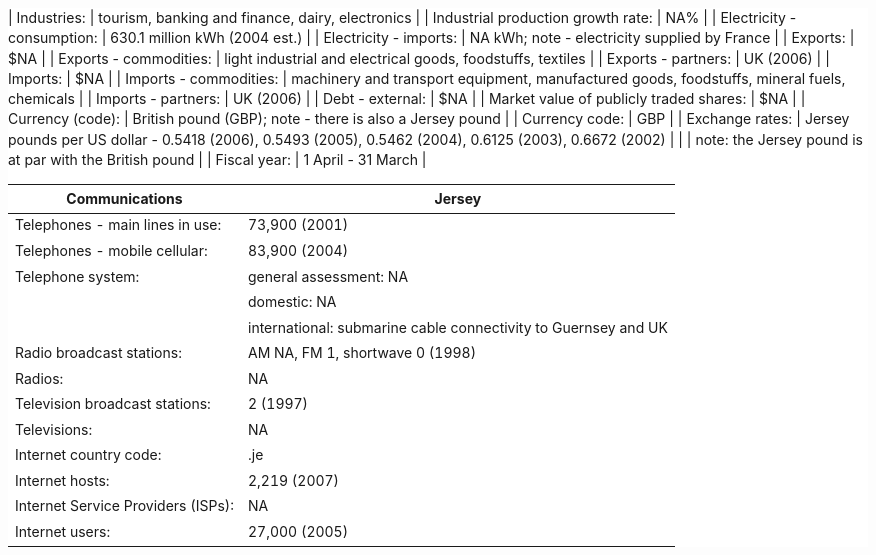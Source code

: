 | Industries: | tourism, banking and finance, dairy, electronics |
| Industrial production growth rate: | NA% |
| Electricity - consumption: | 630.1 million kWh (2004 est.) |
| Electricity - imports: | NA kWh; note - electricity supplied by France |
| Exports: | $NA |
| Exports - commodities: | light industrial and electrical goods, foodstuffs, textiles |
| Exports - partners: | UK (2006) |
| Imports: | $NA |
| Imports - commodities: | machinery and transport equipment, manufactured goods, foodstuffs, mineral fuels, chemicals |
| Imports - partners: | UK (2006) |
| Debt - external: | $NA |
| Market value of publicly traded shares: | $NA |
| Currency (code): | British pound (GBP); note - there is also a Jersey pound |
| Currency code: | GBP |
| Exchange rates: | Jersey pounds per US dollar - 0.5418 (2006), 0.5493 (2005), 0.5462 (2004), 0.6125 (2003), 0.6672 (2002) |
| | note: the Jersey pound is at par with the British pound |
| Fiscal year: | 1 April - 31 March |

| Communications | Jersey |
| --- | --- |
| Telephones - main lines in use: | 73,900 (2001) |
| Telephones - mobile cellular: | 83,900 (2004) |
| Telephone system: | general assessment: NA |
| | domestic: NA |
| | international: submarine cable connectivity to Guernsey and UK |
| Radio broadcast stations: | AM NA, FM 1, shortwave 0 (1998) |
| Radios: | NA |
| Television broadcast stations: | 2 (1997) |
| Televisions: | NA |
| Internet country code: | .je |
| Internet hosts: | 2,219 (2007) |
| Internet Service Providers (ISPs): | NA |
| Internet users: | 27,000 (2005) |
